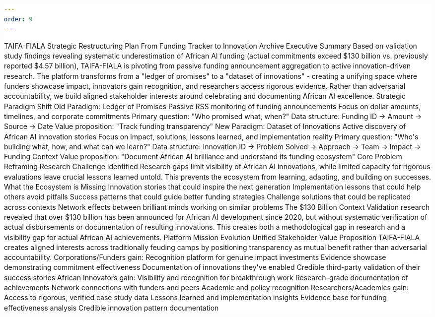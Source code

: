 ```yaml
---
order: 9
---
```


TAIFA-FIALA Strategic Restructuring Plan
From Funding Tracker to Innovation Archive
Executive Summary
Based on validation study findings revealing systematic underestimation of African AI funding (actual commitments exceed $130 billion vs. previously reported $4.57 billion), TAIFA-FIALA is pivoting from passive funding announcement aggregation to active innovation-driven research. The platform transforms from a "ledger of promises" to a "dataset of innovations" - creating a unifying space where funders showcase impact, innovators gain recognition, and researchers access rigorous evidence. Rather than adversarial accountability, we build aligned stakeholder interests around celebrating and documenting African AI excellence.
Strategic Paradigm Shift
Old Paradigm: Ledger of Promises
Passive RSS monitoring of funding announcements
Focus on dollar amounts, timelines, and corporate commitments
Primary question: "Who promised what, when?"
Data structure: Funding ID → Amount → Source → Date
Value proposition: "Track funding transparency"
New Paradigm: Dataset of Innovations
Active discovery of African AI innovation stories
Focus on impact, solutions, lessons learned, and implementation reality
Primary question: "Who's building what, how, and what can we learn?"
Data structure: Innovation ID → Problem Solved → Approach → Team → Impact → Funding Context
Value proposition: "Document African AI brilliance and understand its funding ecosystem"
Core Problem Reframing
Research Challenge Identified
Research gaps limit visibility of African AI innovations, while limited capacity for rigorous evaluations leave crucial lessons learned untold. This prevents the ecosystem from learning, adapting, and building on successes.
What the Ecosystem is Missing
Innovation stories that could inspire the next generation
Implementation lessons that could help others avoid pitfalls
Success patterns that could guide better funding strategies
Challenge solutions that could be replicated across contexts
Network effects between brilliant minds working on similar problems
The $130 Billion Context
Validation research revealed that over $130 billion has been announced for African AI development since 2020, but without systematic verification of actual disbursements or documentation of resulting innovations. This creates both a methodological gap in research and a visibility gap for actual African AI achievements.
Platform Mission Evolution
Unified Stakeholder Value Proposition
TAIFA-FIALA creates aligned interests across traditionally feuding camps by positioning transparency as mutual benefit rather than adversarial accountability.
Corporations/Funders gain:
Recognition platform for genuine impact investments
Evidence showcase demonstrating commitment effectiveness
Documentation of innovations they've enabled
Credible third-party validation of their success stories
African Innovators gain:
Visibility and recognition for breakthrough work
Research-grade documentation of achievements
Network connections with funders and peers
Academic and policy recognition
Researchers/Academics gain:
Access to rigorous, verified case study data
Lessons learned and implementation insights
Evidence base for funding effectiveness analysis
Credible innovation pattern documentation